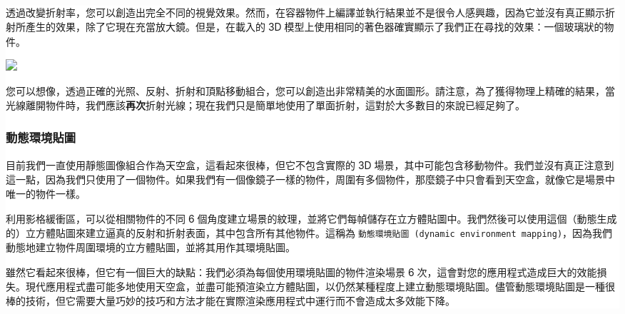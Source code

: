 透過改變折射率，您可以創造出完全不同的視覺效果。然而，在容器物件上編譯並執行結果並不是很令人感興趣，因為它並沒有真正顯示折射所產生的效果，除了它現在充當放大鏡。但是，在載入的 3D 模型上使用相同的著色器確實顯示了我們正在尋找的效果：一個玻璃狀的物件。

![](https://learnopengl.com/img/advanced/cubemaps_refraction.png)

您可以想像，透過正確的光照、反射、折射和頂點移動組合，您可以創造出非常精美的水面圖形。請注意，為了獲得物理上精確的結果，當光線離開物件時，我們應該**再次**折射光線；現在我們只是簡單地使用了單面折射，這對於大多數目的來說已經足夠了。

### 動態環境貼圖

目前我們一直使用靜態圖像組合作為天空盒，這看起來很棒，但它不包含實際的 3D 場景，其中可能包含移動物件。我們並沒有真正注意到這一點，因為我們只使用了一個物件。如果我們有一個像鏡子一樣的物件，周圍有多個物件，那麼鏡子中只會看到天空盒，就像它是場景中唯一的物件一樣。

利用影格緩衝區，可以從相關物件的不同 6 個角度建立場景的紋理，並將它們每幀儲存在立方體貼圖中。我們然後可以使用這個（動態生成的）立方體貼圖來建立逼真的反射和折射表面，其中包含所有其他物件。這稱為 `動態環境貼圖 (dynamic environment mapping)`，因為我們動態地建立物件周圍環境的立方體貼圖，並將其用作其環境貼圖。

雖然它看起來很棒，但它有一個巨大的缺點：我們必須為每個使用環境貼圖的物件渲染場景 6 次，這會對您的應用程式造成巨大的效能損失。現代應用程式盡可能多地使用天空盒，並盡可能預渲染立方體貼圖，以仍然某種程度上建立動態環境貼圖。儘管動態環境貼圖是一種很棒的技術，但它需要大量巧妙的技巧和方法才能在實際渲染應用程式中運行而不會造成太多效能下降。
